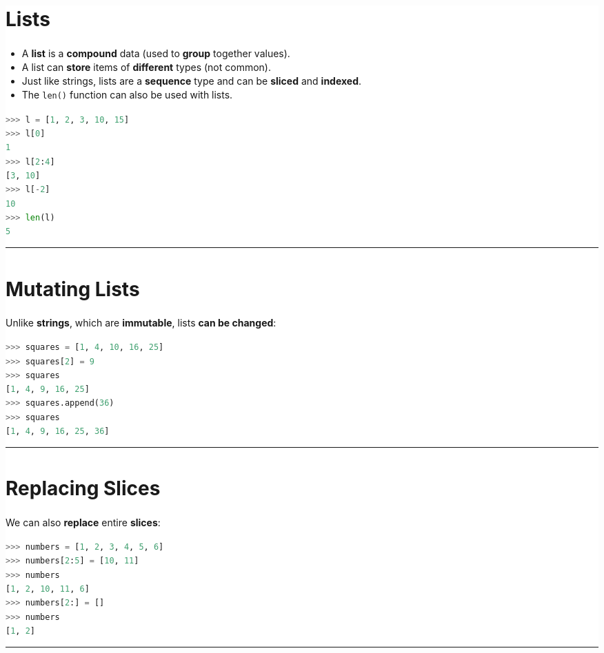 # Lists

* A **list** is a **compound** data (used to **group** together values).
* A list can **store** items of **different** types (not common).
* Just like strings, lists are a **sequence** type and can be **sliced** and **indexed**.
* The <code>len()</code> function can also be used with lists.

~~~python
>>> l = [1, 2, 3, 10, 15]
>>> l[0]
1
>>> l[2:4]
[3, 10]
>>> l[-2]
10
>>> len(l)
5
~~~

---

# Mutating Lists

Unlike **strings**, which are **immutable**, lists **can be changed**:

~~~python
>>> squares = [1, 4, 10, 16, 25]
>>> squares[2] = 9
>>> squares
[1, 4, 9, 16, 25]
>>> squares.append(36)
>>> squares
[1, 4, 9, 16, 25, 36]
~~~

---

# Replacing Slices

We can also **replace** entire **slices**:

~~~python
>>> numbers = [1, 2, 3, 4, 5, 6]
>>> numbers[2:5] = [10, 11]
>>> numbers
[1, 2, 10, 11, 6]
>>> numbers[2:] = []
>>> numbers
[1, 2]
~~~

---

